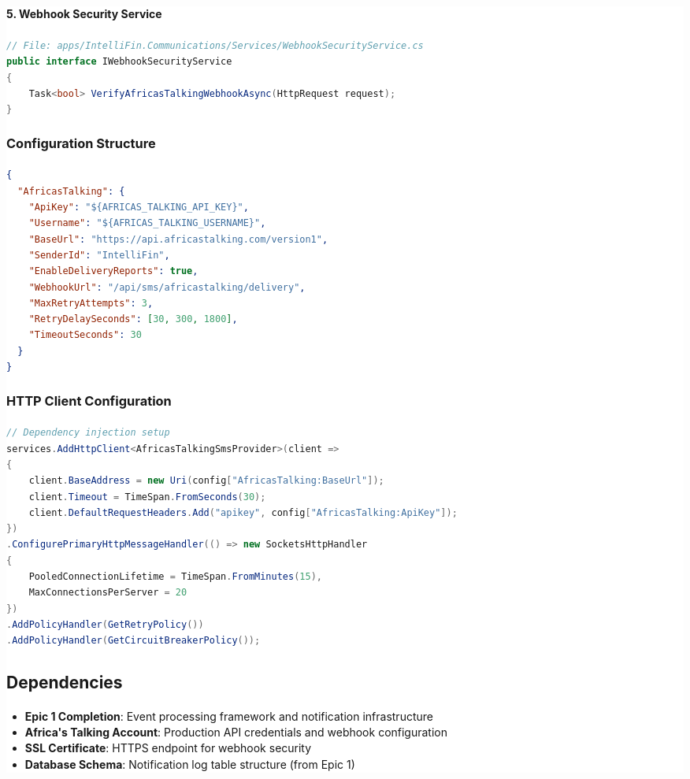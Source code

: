 ```csharp
```

#### 5. Webhook Security Service
```csharp
// File: apps/IntelliFin.Communications/Services/WebhookSecurityService.cs
public interface IWebhookSecurityService
{
    Task<bool> VerifyAfricasTalkingWebhookAsync(HttpRequest request);
}
```

### Configuration Structure
```json
{
  "AfricasTalking": {
    "ApiKey": "${AFRICAS_TALKING_API_KEY}",
    "Username": "${AFRICAS_TALKING_USERNAME}",
    "BaseUrl": "https://api.africastalking.com/version1",
    "SenderId": "IntelliFin",
    "EnableDeliveryReports": true,
    "WebhookUrl": "/api/sms/africastalking/delivery",
    "MaxRetryAttempts": 3,
    "RetryDelaySeconds": [30, 300, 1800],
    "TimeoutSeconds": 30
  }
}
```

### HTTP Client Configuration
```csharp
// Dependency injection setup
services.AddHttpClient<AfricasTalkingSmsProvider>(client =>
{
    client.BaseAddress = new Uri(config["AfricasTalking:BaseUrl"]);
    client.Timeout = TimeSpan.FromSeconds(30);
    client.DefaultRequestHeaders.Add("apikey", config["AfricasTalking:ApiKey"]);
})
.ConfigurePrimaryHttpMessageHandler(() => new SocketsHttpHandler
{
    PooledConnectionLifetime = TimeSpan.FromMinutes(15),
    MaxConnectionsPerServer = 20
})
.AddPolicyHandler(GetRetryPolicy())
.AddPolicyHandler(GetCircuitBreakerPolicy());
```

## Dependencies
- **Epic 1 Completion**: Event processing framework and notification infrastructure
- **Africa's Talking Account**: Production API credentials and webhook configuration
- **SSL Certificate**: HTTPS endpoint for webhook security
- **Database Schema**: Notification log table structure (from Epic 1)
